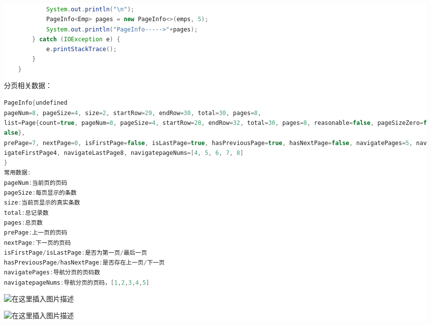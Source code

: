 ```java
            System.out.println("\n");
            PageInfo<Emp> pages = new PageInfo<>(emps, 5);
            System.out.println("PageInfo----->"+pages);
        } catch (IOException e) {
            e.printStackTrace();
        }
    }

```
分页相关数据：

```java
PageInfo{undefined
pageNum=8, pageSize=4, size=2, startRow=29, endRow=30, total=30, pages=8,
list=Page{count=true, pageNum=8, pageSize=4, startRow=28, endRow=32, total=30, pages=8, reasonable=false, pageSizeZero=false},
prePage=7, nextPage=0, isFirstPage=false, isLastPage=true, hasPreviousPage=true, hasNextPage=false, navigatePages=5, navigateFirstPage4, navigateLastPage8, navigatepageNums=[4, 5, 6, 7, 8]
}
常用数据:
pageNum:当前页的页码
pageSize:每页显示的条数
size:当前页显示的真实条数
total:总记录数
pages:总页数
prePage:上一页的页码
nextPage:下一页的页码
isFirstPage/isLastPage:是否为第一页/最后一页
hasPreviousPage/hasNextPage:是否存在上一页/下一页
navigatePages:导航分页的页码数
navigatepageNums:导航分页的页码，[1,2,3,4,5]

```

![在这里插入图片描述](https://image.imxyu.cn/file/57a62fc2ee454681ae1257732d359609.png)

![在这里插入图片描述](https://image.imxyu.cn/file/5f251ce79ad5411a93a34c7d74b0375d.png)